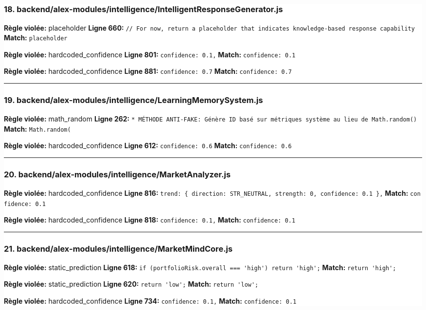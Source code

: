 
### 18. backend/alex-modules/intelligence/IntelligentResponseGenerator.js

**Règle violée:** placeholder
**Ligne 660:** `// For now, return a placeholder that indicates knowledge-based response capability`
**Match:** `placeholder`

**Règle violée:** hardcoded_confidence
**Ligne 801:** `confidence: 0.1,`
**Match:** `confidence: 0.1`

**Règle violée:** hardcoded_confidence
**Ligne 881:** `confidence: 0.7`
**Match:** `confidence: 0.7`

---

### 19. backend/alex-modules/intelligence/LearningMemorySystem.js

**Règle violée:** math_random
**Ligne 262:** `* MÉTHODE ANTI-FAKE: Génère ID basé sur métriques système au lieu de Math.random()`
**Match:** `Math.random(`

**Règle violée:** hardcoded_confidence
**Ligne 612:** `confidence: 0.6`
**Match:** `confidence: 0.6`

---

### 20. backend/alex-modules/intelligence/MarketAnalyzer.js

**Règle violée:** hardcoded_confidence
**Ligne 816:** `trend: { direction: STR_NEUTRAL, strength: 0, confidence: 0.1 },`
**Match:** `confidence: 0.1`

**Règle violée:** hardcoded_confidence
**Ligne 818:** `confidence: 0.1,`
**Match:** `confidence: 0.1`

---

### 21. backend/alex-modules/intelligence/MarketMindCore.js

**Règle violée:** static_prediction
**Ligne 618:** `if (portfolioRisk.overall === 'high') return 'high';`
**Match:** `return 'high';`

**Règle violée:** static_prediction
**Ligne 620:** `return 'low';`
**Match:** `return 'low';`

**Règle violée:** hardcoded_confidence
**Ligne 734:** `confidence: 0.1,`
**Match:** `confidence: 0.1`
